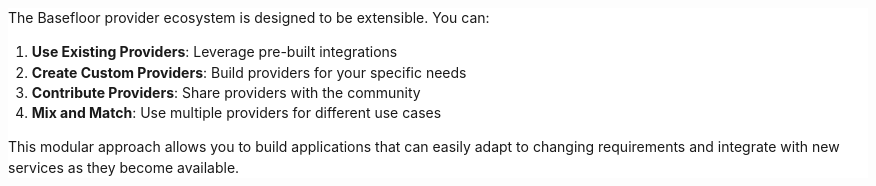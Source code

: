 The Basefloor provider ecosystem is designed to be extensible. You can:

1. **Use Existing Providers**: Leverage pre-built integrations
2. **Create Custom Providers**: Build providers for your specific needs
3. **Contribute Providers**: Share providers with the community
4. **Mix and Match**: Use multiple providers for different use cases

This modular approach allows you to build applications that can easily adapt to changing requirements and integrate with new services as they become available. 